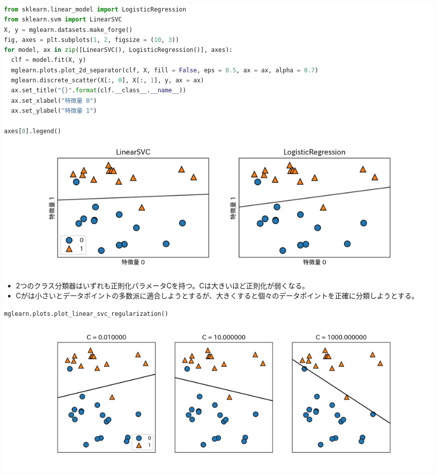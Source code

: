 
```python
from sklearn.linear_model import LogisticRegression
from sklearn.svm import LinearSVC
X, y = mglearn.datasets.make_forge()
fig, axes = plt.subplots(1, 2, figsize = (10, 3))
for model, ax in zip([LinearSVC(), LogisticRegression()], axes):
  clf = model.fit(X, y)
  mglearn.plots.plot_2d_separator(clf, X, fill = False, eps = 0.5, ax = ax, alpha = 0.7)
  mglearn.discrete_scatter(X[:, 0], X[:, 1], y, ax = ax)
  ax.set_title("{}".format(clf.__class__.__name__))
  ax.set_xlabel("特徴量 0")
  ax.set_ylabel("特徴量 1")
  
axes[0].legend()
```

![](02_supervised_learning_files/figure-html/unnamed-chunk-44-1.png)

- 2つのクラス分類器はいずれも正則化パラメータCを持つ。Cは大きいほど正則化が弱くなる。
- Cがは小さいとデータポイントの多数派に適合しようとするが、大きくすると個々のデータポイントを正確に分類しようとする。


```python
mglearn.plots.plot_linear_svc_regularization()
```

![](02_supervised_learning_files/figure-html/unnamed-chunk-46-1.png)
